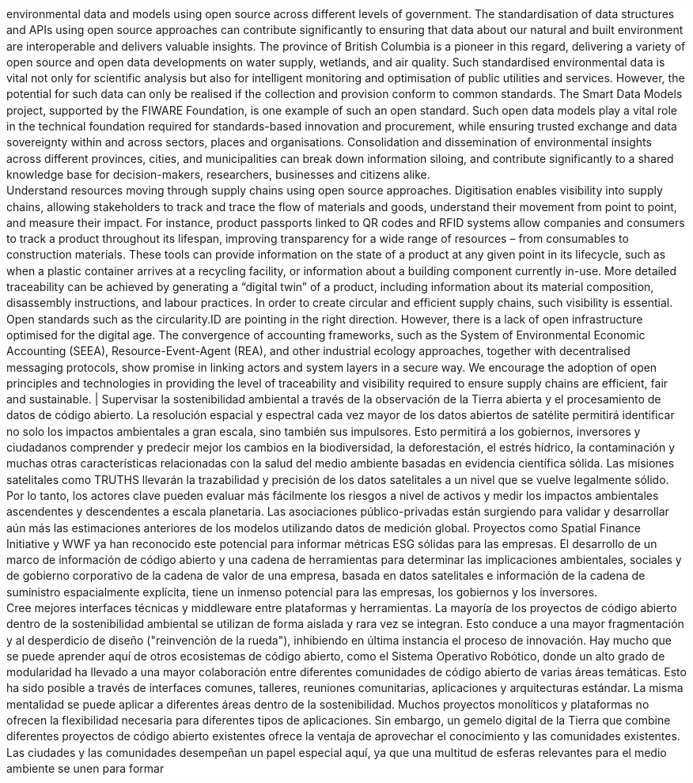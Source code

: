 environmental data and models using open source across different levels of government. The standardisation of data structures and APIs using open source approaches can contribute significantly to ensuring that data about our natural and built environment are interoperable and delivers valuable insights. The province of British Columbia is a pioneer in this regard, delivering a variety of open source and open data developments on water supply, wetlands, and air quality. Such standardised environmental data is vital not only for scientific analysis but also for intelligent monitoring and optimisation of public utilities and services. However, the potential for such data can only be realised if the collection and provision conform to common standards. The Smart Data Models project, supported by the FIWARE Foundation, is one example of such an open standard. Such open data models play a vital role in the technical foundation required for standards-based innovation and procurement, while ensuring trusted exchange and data sovereignty within and across sectors, places and organisations. Consolidation and dissemination of environmental insights across different provinces, cities, and municipalities can break down information siloing, and contribute significantly to a shared knowledge base for decision-makers, researchers, businesses and citizens alike.<br/>Understand resources moving through supply chains using open source approaches. Digitisation enables visibility into supply chains, allowing stakeholders to track and trace the flow of materials and goods, understand their movement from point to point, and measure their impact. For instance, product passports linked to QR codes and RFID systems allow companies and consumers to track a product throughout its lifespan, improving transparency for a wide range of resources – from consumables to construction materials. These tools can provide information on the state of a product at any given point in its lifecycle, such as when a plastic container arrives at a recycling facility, or information about a building component currently in-use. More detailed traceability can be achieved by generating a “digital twin” of a product, including information about its material composition, disassembly instructions, and labour practices. In order to create circular and efficient supply chains, such visibility is essential. Open standards such as the circularity.ID are pointing in the right direction. However, there is a lack of open infrastructure optimised for the digital age. The convergence of accounting frameworks, such as the System of Environmental Economic Accounting (SEEA), Resource-Event-Agent (REA), and other industrial ecology approaches, together with decentralised messaging protocols, show promise in linking actors and system layers in a secure way. We encourage the adoption of open principles and technologies in providing the level of traceability and visibility required to ensure supply chains are efficient, fair and sustainable. | Supervisar la sostenibilidad ambiental a través de la observación de la Tierra abierta y el procesamiento de datos de código abierto. La resolución espacial y espectral cada vez mayor de los datos abiertos de satélite permitirá identificar no solo los impactos ambientales a gran escala, sino también sus impulsores. Esto permitirá a los gobiernos, inversores y ciudadanos comprender y predecir mejor los cambios en la biodiversidad, la deforestación, el estrés hídrico, la contaminación y muchas otras características relacionadas con la salud del medio ambiente basadas en evidencia científica sólida. Las misiones satelitales como TRUTHS llevarán la trazabilidad y precisión de los datos satelitales a un nivel que se vuelve legalmente sólido. Por lo tanto, los actores clave pueden evaluar más fácilmente los riesgos a nivel de activos y medir los impactos ambientales ascendentes y descendentes a escala planetaria. Las asociaciones público-privadas están surgiendo para validar y desarrollar aún más las estimaciones anteriores de los modelos utilizando datos de medición global. Proyectos como Spatial Finance Initiative y WWF ya han reconocido este potencial para informar métricas ESG sólidas para las empresas. El desarrollo de un marco de información de código abierto y una cadena de herramientas para determinar las implicaciones ambientales, sociales y de gobierno corporativo de la cadena de valor de una empresa, basada en datos satelitales e información de la cadena de suministro espacialmente explícita, tiene un inmenso potencial para las empresas, los gobiernos y los inversores.<br/>Cree mejores interfaces técnicas y middleware entre plataformas y herramientas. La mayoría de los proyectos de código abierto dentro de la sostenibilidad ambiental se utilizan de forma aislada y rara vez se integran. Esto conduce a una mayor fragmentación y al desperdicio de diseño ("reinvención de la rueda"), inhibiendo en última instancia el proceso de innovación. Hay mucho que se puede aprender aquí de otros ecosistemas de código abierto, como el Sistema Operativo Robótico, donde un alto grado de modularidad ha llevado a una mayor colaboración entre diferentes comunidades de código abierto de varias áreas temáticas. Esto ha sido posible a través de interfaces comunes, talleres, reuniones comunitarias, aplicaciones y arquitecturas estándar. La misma mentalidad se puede aplicar a diferentes áreas dentro de la sostenibilidad. Muchos proyectos monolíticos y plataformas no ofrecen la flexibilidad necesaria para diferentes tipos de aplicaciones. Sin embargo, un gemelo digital de la Tierra que combine diferentes proyectos de código abierto existentes ofrece la ventaja de aprovechar el conocimiento y las comunidades existentes. Las ciudades y las comunidades desempeñan un papel especial aquí, ya que una multitud de esferas relevantes para el medio ambiente se unen para formar